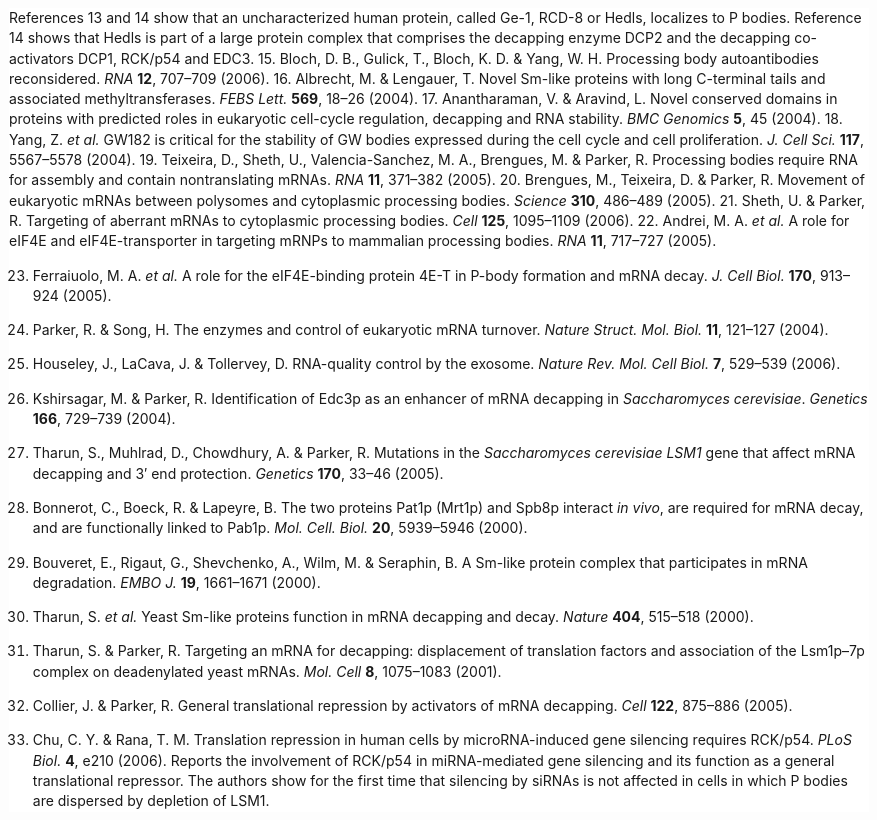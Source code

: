 References 13 and 14 show that an uncharacterized human protein, called Ge-1, RCD-8 or Hedls, localizes to P bodies. Reference 14 shows that Hedls is part of a large protein complex that comprises the decapping enzyme DCP2 and the decapping co-activators DCP1, RCK/p54 and EDC3.
15. Bloch, D. B., Gulick, T., Bloch, K. D. & Yang, W. H. Processing body autoantibodies reconsidered. *RNA* **12**, 707–709 (2006).
16. Albrecht, M. & Lengauer, T. Novel Sm-like proteins with long C-terminal tails and associated methyltransferases. *FEBS Lett.* **569**, 18–26 (2004).
17. Anantharaman, V. & Aravind, L. Novel conserved domains in proteins with predicted roles in eukaryotic cell-cycle regulation, decapping and RNA stability. *BMC Genomics* **5**, 45 (2004).
18. Yang, Z. *et al.* GW182 is critical for the stability of GW bodies expressed during the cell cycle and cell proliferation. *J. Cell Sci.* **117**, 5567–5578 (2004).
19. Teixeira, D., Sheth, U., Valencia-Sanchez, M. A., Brengues, M. & Parker, R. Processing bodies require RNA for assembly and contain nontranslating mRNAs. *RNA* **11**, 371–382 (2005).
20. Brengues, M., Teixeira, D. & Parker, R. Movement of eukaryotic mRNAs between polysomes and cytoplasmic processing bodies. *Science* **310**, 486–489 (2005).
21. Sheth, U. & Parker, R. Targeting of aberrant mRNAs to cytoplasmic processing bodies. *Cell* **125**, 1095–1109 (2006).
22. Andrei, M. A. *et al.* A role for eIF4E and eIF4E-transporter in targeting mRNPs to mammalian processing bodies. *RNA* **11**, 717–727 (2005).

23. Ferraiuolo, M. A. *et al.* A role for the eIF4E-binding protein 4E-T in P-body formation and mRNA decay. *J. Cell Biol.* **170**, 913–924 (2005).

24. Parker, R. & Song, H. The enzymes and control of eukaryotic mRNA turnover. *Nature Struct. Mol. Biol.* **11**, 121–127 (2004).

25. Houseley, J., LaCava, J. & Tollervey, D. RNA-quality control by the exosome. *Nature Rev. Mol. Cell Biol.* **7**, 529–539 (2006).

26. Kshirsagar, M. & Parker, R. Identification of Edc3p as an enhancer of mRNA decapping in *Saccharomyces cerevisiae*. *Genetics* **166**, 729–739 (2004).

27. Tharun, S., Muhlrad, D., Chowdhury, A. & Parker, R. Mutations in the *Saccharomyces cerevisiae LSM1* gene that affect mRNA decapping and 3′ end protection. *Genetics* **170**, 33–46 (2005).

28. Bonnerot, C., Boeck, R. & Lapeyre, B. The two proteins Pat1p (Mrt1p) and Spb8p interact *in vivo*, are required for mRNA decay, and are functionally linked to Pab1p. *Mol. Cell. Biol.* **20**, 5939–5946 (2000).

29. Bouveret, E., Rigaut, G., Shevchenko, A., Wilm, M. & Seraphin, B. A Sm-like protein complex that participates in mRNA degradation. *EMBO J.* **19**, 1661–1671 (2000).

30. Tharun, S. *et al.* Yeast Sm-like proteins function in mRNA decapping and decay. *Nature* **404**, 515–518 (2000).

31. Tharun, S. & Parker, R. Targeting an mRNA for decapping: displacement of translation factors and association of the Lsm1p–7p complex on deadenylated yeast mRNAs. *Mol. Cell* **8**, 1075–1083 (2001).

32. Collier, J. & Parker, R. General translational repression by activators of mRNA decapping. *Cell* **122**, 875–886 (2005).

33. Chu, C. Y. & Rana, T. M. Translation repression in human cells by microRNA-induced gene silencing requires RCK/p54. *PLoS Biol.* **4**, e210 (2006). Reports the involvement of RCK/p54 in miRNA-mediated gene silencing and its function as a general translational repressor. The authors show for the first time that silencing by siRNAs is not affected in cells in which P bodies are dispersed by depletion of LSM1.

